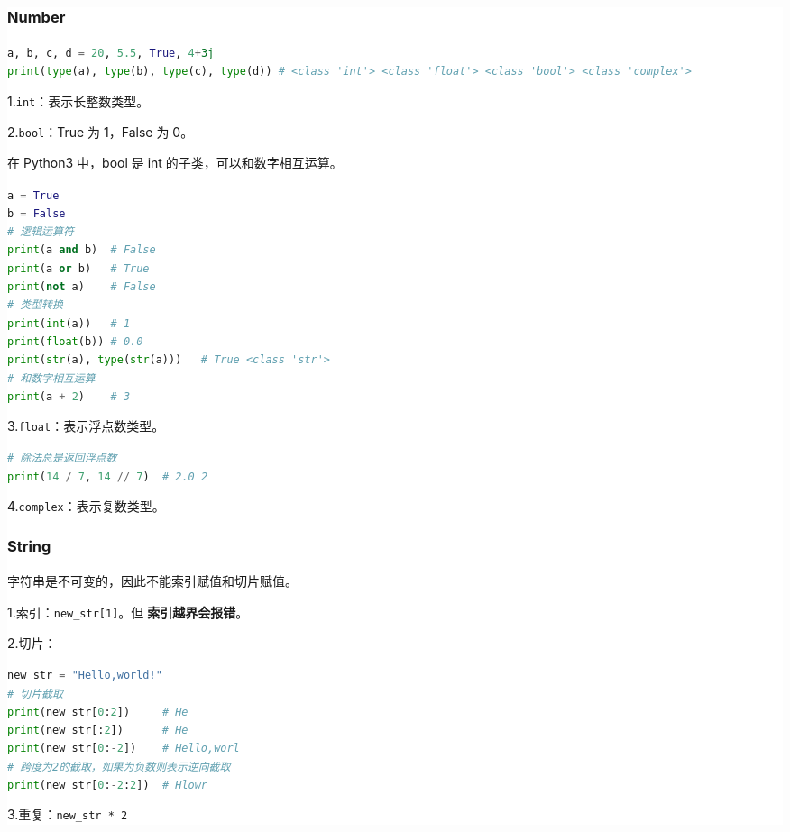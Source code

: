 ### Number

```python
a, b, c, d = 20, 5.5, True, 4+3j
print(type(a), type(b), type(c), type(d)) # <class 'int'> <class 'float'> <class 'bool'> <class 'complex'>
```

1.`int`：表示长整数类型。

2.`bool`：True 为 1，False 为 0。

在 Python3 中，bool 是 int 的子类，可以和数字相互运算。

```python
a = True
b = False
# 逻辑运算符
print(a and b)  # False
print(a or b)   # True
print(not a)    # False
# 类型转换
print(int(a))   # 1
print(float(b)) # 0.0
print(str(a), type(str(a)))   # True <class 'str'>
# 和数字相互运算
print(a + 2)    # 3
```

3.`float`：表示浮点数类型。

```python
# 除法总是返回浮点数
print(14 / 7, 14 // 7)  # 2.0 2
```

4.`complex`：表示复数类型。

### String

字符串是不可变的，因此不能索引赋值和切片赋值。

1.索引：`new_str[1]`。但 **索引越界会报错**。

2.切片：

```python
new_str = "Hello,world!"
# 切片截取
print(new_str[0:2])		# He
print(new_str[:2])		# He
print(new_str[0:-2])	# Hello,worl
# 跨度为2的截取，如果为负数则表示逆向截取
print(new_str[0:-2:2])  # Hlowr
```

3.重复：`new_str * 2`
